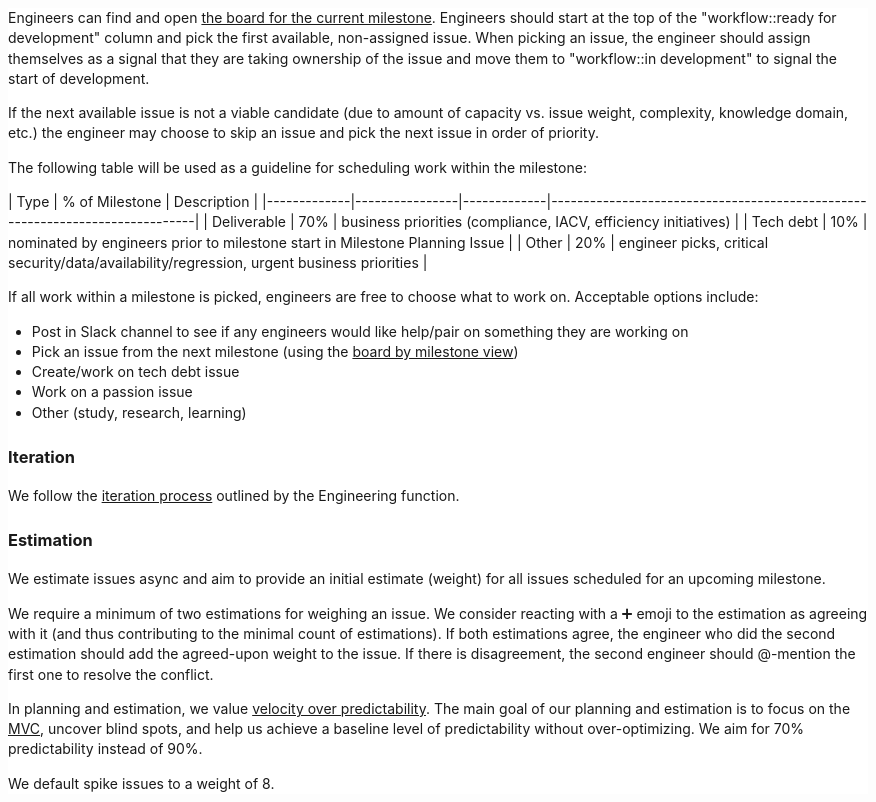 Engineers can find and open [the board for the current milestone](https://gitlab.com/groups/gitlab-org/-/boards/5071664?milestone_title=Started).
Engineers should start at the top of the "workflow::ready for development" column and pick the first available, non-assigned issue.
When picking an issue, the engineer should assign themselves as a signal that they are taking ownership of the issue and move them to "workflow::in development" to signal the start of development.

If the next available issue is not a viable candidate (due to amount of capacity vs. issue weight, complexity, knowledge domain, etc.) the engineer may choose to skip an issue and pick the next issue in order of priority.

The following table will be used as a guideline for scheduling work within the milestone:

| Type        | % of Milestone | Description                                                                                |
|-------------|----------------|-------------|------------------------------------------------------------------------------|
| Deliverable | 70%            | business priorities (compliance, IACV, efficiency initiatives)                             |
| Tech debt   | 10%            | nominated by engineers prior to milestone start in Milestone Planning Issue                                                                                           |
| Other       | 20%            | engineer picks, critical security/data/availability/regression, urgent business priorities |

If all work within a milestone is picked, engineers are free to choose what to work on. Acceptable options include:

- Post in Slack channel to see if any engineers would like help/pair on something they are working on
- Pick an issue from the next milestone (using the [board by milestone view](https://gitlab.com/groups/gitlab-org/-/boards/2774881))
- Create/work on tech debt issue
- Work on a passion issue
- Other (study, research, learning)

### Iteration

We follow the [iteration process](/handbook/engineering/development/principles/#iteration) outlined by the Engineering function.

### Estimation

We estimate issues async and aim to provide an initial estimate (weight) for all issues scheduled for an upcoming milestone.

We require a minimum of two estimations for weighing an issue. We consider reacting with a ➕ emoji to the estimation as agreeing with it (and thus contributing to the minimal count of estimations).
If both estimations agree, the engineer who did the second estimation should add the agreed-upon weight to the issue. If there is disagreement, the second engineer should @-mention the first one to resolve the conflict.

In planning and estimation, we value [velocity over predictability](/handbook/engineering/development/principles/#velocity-over-predictability). The main goal of our planning and estimation is to focus on the [MVC](/handbook/values/#minimal-viable-change-mvc), uncover blind spots, and help us achieve a baseline level of predictability without over-optimizing. We aim for 70% predictability instead of 90%.

We default spike issues to a weight of 8.
